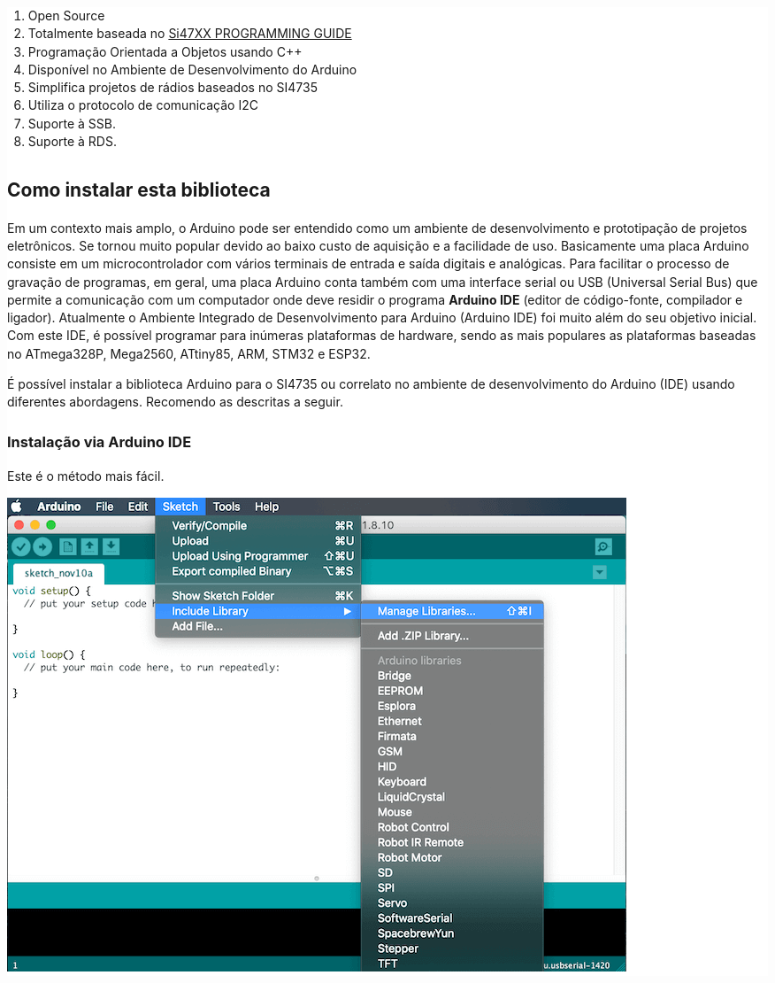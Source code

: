 1. Open Source 
2. Totalmente baseada no [Si47XX PROGRAMMING GUIDE](https://www.silabs.com/documents/public/application-notes/AN332.pdf)
3. Programação Orientada a Objetos usando C++
4. Disponível no Ambiente de Desenvolvimento do Arduino
5. Simplifica projetos de rádios baseados no SI4735
6. Utiliza o protocolo de comunicação I2C
7. Suporte à SSB. 
8. Suporte à RDS.


## Como instalar esta biblioteca


Em um contexto mais amplo, o Arduino pode ser entendido como um ambiente de desenvolvimento e prototipação de projetos eletrônicos.  Se tornou muito popular devido ao baixo custo de aquisição e a facilidade de uso.  Basicamente uma placa Arduino consiste em um microcontrolador com vários terminais de entrada e saída digitais e analógicas.  Para facilitar o processo de gravação de programas, em geral, uma placa Arduino conta também com uma interface serial ou USB (Universal Serial Bus) que permite a comunicação com um computador onde deve residir o programa __Arduino IDE__ (editor de código-fonte, compilador e ligador).   Atualmente o Ambiente Integrado de Desenvolvimento para Arduino (Arduino IDE)  foi muito além do seu objetivo inicial. Com este IDE, é possível programar para inúmeras plataformas de hardware, sendo as mais populares as plataformas baseadas no ATmega328P, Mega2560, ATtiny85, ARM, STM32 e ESP32.

É possível instalar a biblioteca Arduino para o SI4735 ou correlato no ambiente de desenvolvimento do Arduino (IDE) usando diferentes abordagens. Recomendo as descritas a seguir.


### Instalação via Arduino IDE

Este é o método mais fácil.

![Installing from Arduino IDE 01](extras/images/lib_install_01.png)

